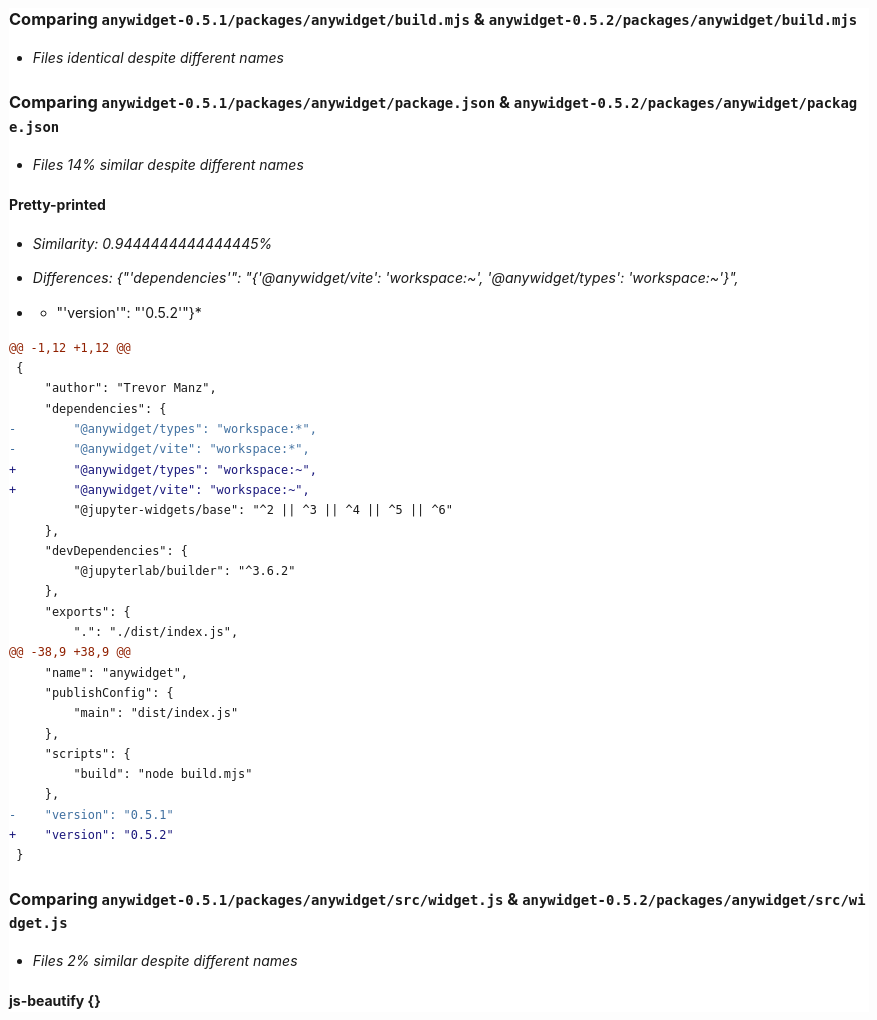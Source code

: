 ### Comparing `anywidget-0.5.1/packages/anywidget/build.mjs` & `anywidget-0.5.2/packages/anywidget/build.mjs`

 * *Files identical despite different names*

### Comparing `anywidget-0.5.1/packages/anywidget/package.json` & `anywidget-0.5.2/packages/anywidget/package.json`

 * *Files 14% similar despite different names*

#### Pretty-printed

 * *Similarity: 0.9444444444444445%*

 * *Differences: {"'dependencies'": "{'@anywidget/vite': 'workspace:~', '@anywidget/types': 'workspace:~'}",*

 * * "'version'": "'0.5.2'"}*

```diff
@@ -1,12 +1,12 @@
 {
     "author": "Trevor Manz",
     "dependencies": {
-        "@anywidget/types": "workspace:*",
-        "@anywidget/vite": "workspace:*",
+        "@anywidget/types": "workspace:~",
+        "@anywidget/vite": "workspace:~",
         "@jupyter-widgets/base": "^2 || ^3 || ^4 || ^5 || ^6"
     },
     "devDependencies": {
         "@jupyterlab/builder": "^3.6.2"
     },
     "exports": {
         ".": "./dist/index.js",
@@ -38,9 +38,9 @@
     "name": "anywidget",
     "publishConfig": {
         "main": "dist/index.js"
     },
     "scripts": {
         "build": "node build.mjs"
     },
-    "version": "0.5.1"
+    "version": "0.5.2"
 }
```

### Comparing `anywidget-0.5.1/packages/anywidget/src/widget.js` & `anywidget-0.5.2/packages/anywidget/src/widget.js`

 * *Files 2% similar despite different names*

#### js-beautify {}
